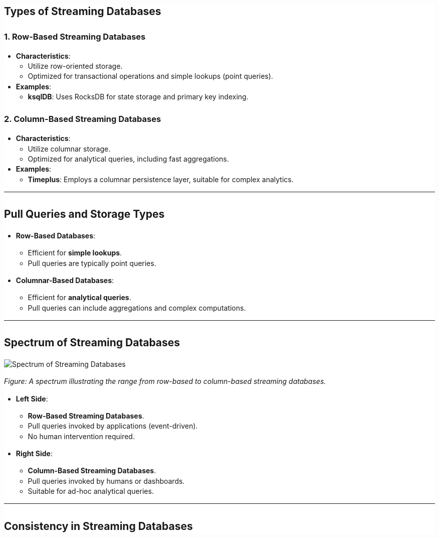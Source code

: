 ## Types of Streaming Databases

### 1. **Row-Based Streaming Databases**

- **Characteristics**:
  - Utilize row-oriented storage.
  - Optimized for transactional operations and simple lookups (point queries).
- **Examples**:
  - **ksqlDB**: Uses RocksDB for state storage and primary key indexing.

### 2. **Column-Based Streaming Databases**

- **Characteristics**:
  - Utilize columnar storage.
  - Optimized for analytical queries, including fast aggregations.
- **Examples**:
  - **Timeplus**: Employs a columnar persistence layer, suitable for complex analytics.

---

## Pull Queries and Storage Types

- **Row-Based Databases**:
  - Efficient for **simple lookups**.
  - Pull queries are typically point queries.
  
- **Columnar-Based Databases**:
  - Efficient for **analytical queries**.
  - Pull queries can include aggregations and complex computations.

---

## Spectrum of Streaming Databases

![Spectrum of Streaming Databases](spectrum_streaming_databases.png)

*Figure: A spectrum illustrating the range from row-based to column-based streaming databases.*

- **Left Side**:
  - **Row-Based Streaming Databases**.
  - Pull queries invoked by applications (event-driven).
  - No human intervention required.

- **Right Side**:
  - **Column-Based Streaming Databases**.
  - Pull queries invoked by humans or dashboards.
  - Suitable for ad-hoc analytical queries.

---

## Consistency in Streaming Databases
